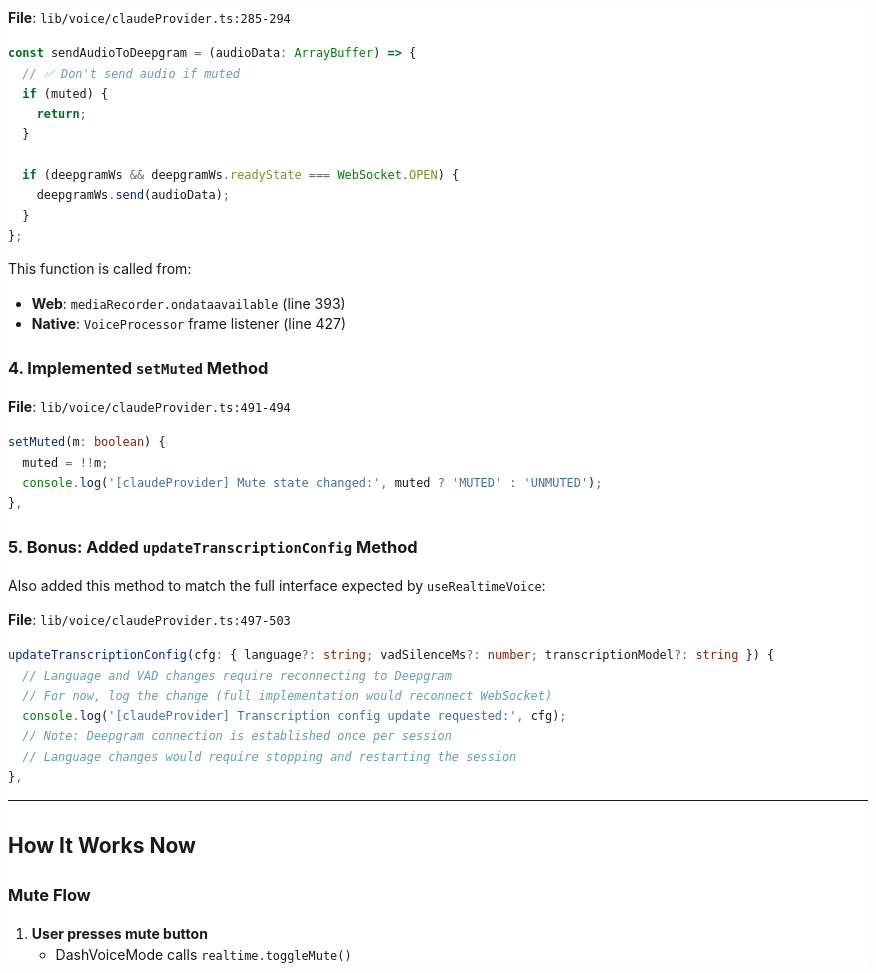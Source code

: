 **File**: `lib/voice/claudeProvider.ts:285-294`

```typescript
const sendAudioToDeepgram = (audioData: ArrayBuffer) => {
  // ✅ Don't send audio if muted
  if (muted) {
    return;
  }
  
  if (deepgramWs && deepgramWs.readyState === WebSocket.OPEN) {
    deepgramWs.send(audioData);
  }
};
```

This function is called from:
- **Web**: `mediaRecorder.ondataavailable` (line 393)
- **Native**: `VoiceProcessor` frame listener (line 427)

### 4. Implemented `setMuted` Method

**File**: `lib/voice/claudeProvider.ts:491-494`

```typescript
setMuted(m: boolean) {
  muted = !!m;
  console.log('[claudeProvider] Mute state changed:', muted ? 'MUTED' : 'UNMUTED');
},
```

### 5. Bonus: Added `updateTranscriptionConfig` Method

Also added this method to match the full interface expected by `useRealtimeVoice`:

**File**: `lib/voice/claudeProvider.ts:497-503`

```typescript
updateTranscriptionConfig(cfg: { language?: string; vadSilenceMs?: number; transcriptionModel?: string }) {
  // Language and VAD changes require reconnecting to Deepgram
  // For now, log the change (full implementation would reconnect WebSocket)
  console.log('[claudeProvider] Transcription config update requested:', cfg);
  // Note: Deepgram connection is established once per session
  // Language changes would require stopping and restarting the session
},
```

---

## How It Works Now

### Mute Flow

1. **User presses mute button**
   - DashVoiceMode calls `realtime.toggleMute()`
   